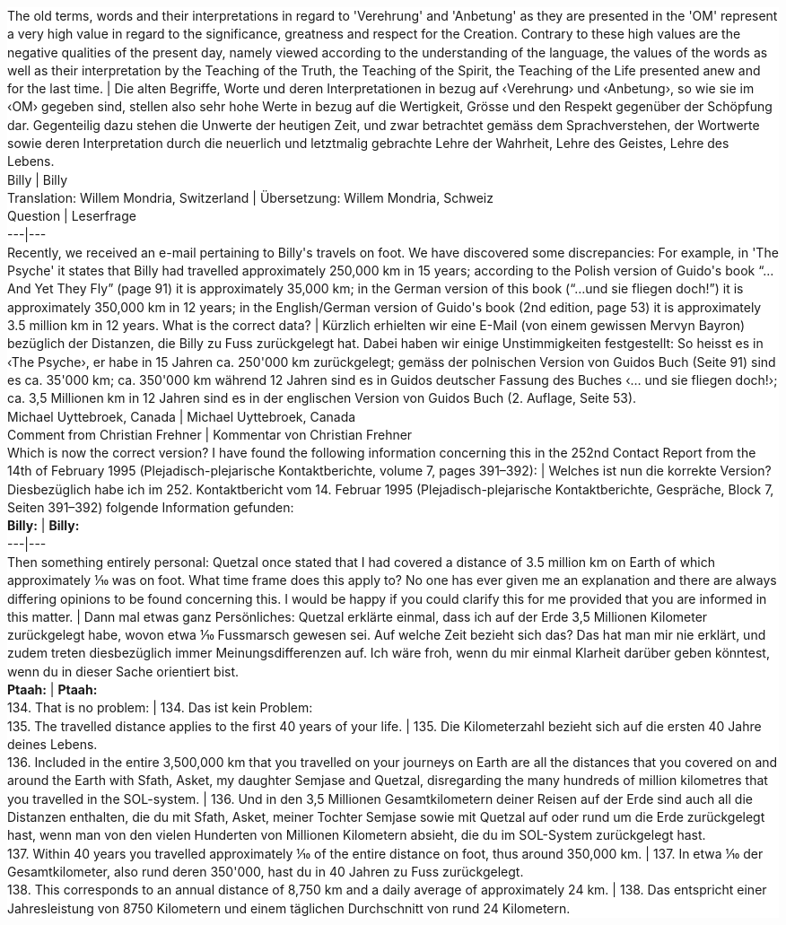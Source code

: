 The old terms, words and their interpretations in regard to 'Verehrung' and 'Anbetung' as they are presented in the 'OM' represent a very high value in regard to the significance, greatness and respect for the Creation. Contrary to these high values are the negative qualities of the present day, namely viewed according to the understanding of the language, the values of the words as well as their interpretation by the Teaching of the Truth, the Teaching of the Spirit, the Teaching of the Life presented anew and for the last time. | Die alten Begriffe, Worte und deren Interpretationen in bezug auf ‹Verehrung› und ‹Anbetung›, so wie sie im ‹OM› gegeben sind, stellen also sehr hohe Werte in bezug auf die Wertigkeit, Grösse und den Respekt gegenüber der Schöpfung dar. Gegenteilig dazu stehen die Unwerte der heutigen Zeit, und zwar betrachtet gemäss dem Sprachverstehen, der Wortwerte sowie deren Interpretation durch die neuerlich und letztmalig gebrachte Lehre der Wahrheit, Lehre des Geistes, Lehre des Lebens.  
Billy  | Billy   
Translation: Willem Mondria, Switzerland  | Übersetzung: Willem Mondria, Schweiz   
Question  | Leserfrage   
---|---  
Recently, we received an e-mail pertaining to Billy's travels on foot. We have discovered some discrepancies: For example, in 'The Psyche' it states that Billy had travelled approximately 250,000 km in 15 years; according to the Polish version of Guido's book “…And Yet They Fly” (page 91) it is approximately 35,000 km; in the German version of this book (“…und sie fliegen doch!”) it is approximately 350,000 km in 12 years; in the English/German version of Guido's book (2nd edition, page 53) it is approximately 3.5 million km in 12 years. What is the correct data?  | Kürzlich erhielten wir eine E-Mail (von einem gewissen Mervyn Bayron) bezüglich der Distanzen, die Billy zu Fuss zurückgelegt hat. Dabei haben wir einige Unstimmigkeiten festgestellt: So heisst es in ‹The Psyche›, er habe in 15 Jahren ca. 250'000 km zurückgelegt; gemäss der polnischen Version von Guidos Buch (Seite 91) sind es ca. 35'000 km; ca. 350'000 km während 12 Jahren sind es in Guidos deutscher Fassung des Buches ‹… und sie fliegen doch!›; ca. 3,5 Millionen km in 12 Jahren sind es in der englischen Version von Guidos Buch (2. Auflage, Seite 53).   
Michael Uyttebroek, Canada  | Michael Uyttebroek, Canada   
Comment from Christian Frehner  | Kommentar von Christian Frehner   
Which is now the correct version? I have found the following information concerning this in the 252nd Contact Report from the 14th of February 1995 (Plejadisch-plejarische Kontaktberichte, volume 7, pages 391–392):  | Welches ist nun die korrekte Version? Diesbezüglich habe ich im 252. Kontaktbericht vom 14. Februar 1995 (Plejadisch-plejarische Kontaktberichte, Gespräche, Block 7, Seiten 391–392) folgende Information gefunden:   
**Billy:** | **Billy:**  
---|---  
Then something entirely personal: Quetzal once stated that I had covered a distance of 3.5 million km on Earth of which approximately ⅒ was on foot. What time frame does this apply to? No one has ever given me an explanation and there are always differing opinions to be found concerning this. I would be happy if you could clarify this for me provided that you are informed in this matter.  | Dann mal etwas ganz Persönliches: Quetzal erklärte einmal, dass ich auf der Erde 3,5 Millionen Kilometer zurückgelegt habe, wovon etwa ⅒ Fussmarsch gewesen sei. Auf welche Zeit bezieht sich das? Das hat man mir nie erklärt, und zudem treten diesbezüglich immer Meinungsdifferenzen auf. Ich wäre froh, wenn du mir einmal Klarheit darüber geben könntest, wenn du in dieser Sache orientiert bist.   
**Ptaah:** | **Ptaah:**  
134. That is no problem:  | 134. Das ist kein Problem:   
135. The travelled distance applies to the first 40 years of your life.  | 135. Die Kilometerzahl bezieht sich auf die ersten 40 Jahre deines Lebens.   
136. Included in the entire 3,500,000 km that you travelled on your journeys on Earth are all the distances that you covered on and around the Earth with Sfath, Asket, my daughter Semjase and Quetzal, disregarding the many hundreds of million kilometres that you travelled in the SOL-system.  | 136. Und in den 3,5 Millionen Gesamtkilometern deiner Reisen auf der Erde sind auch all die Distanzen enthalten, die du mit Sfath, Asket, meiner Tochter Semjase sowie mit Quetzal auf oder rund um die Erde zurückgelegt hast, wenn man von den vielen Hunderten von Millionen Kilometern absieht, die du im SOL-System zurückgelegt hast.   
137. Within 40 years you travelled approximately ⅒ of the entire distance on foot, thus around 350,000 km.  | 137. In etwa ⅒ der Gesamtkilometer, also rund deren 350'000, hast du in 40 Jahren zu Fuss zurückgelegt.   
138. This corresponds to an annual distance of 8,750 km and a daily average of approximately 24 km.  | 138. Das entspricht einer Jahresleistung von 8750 Kilometern und einem täglichen Durchschnitt von rund 24 Kilometern.   